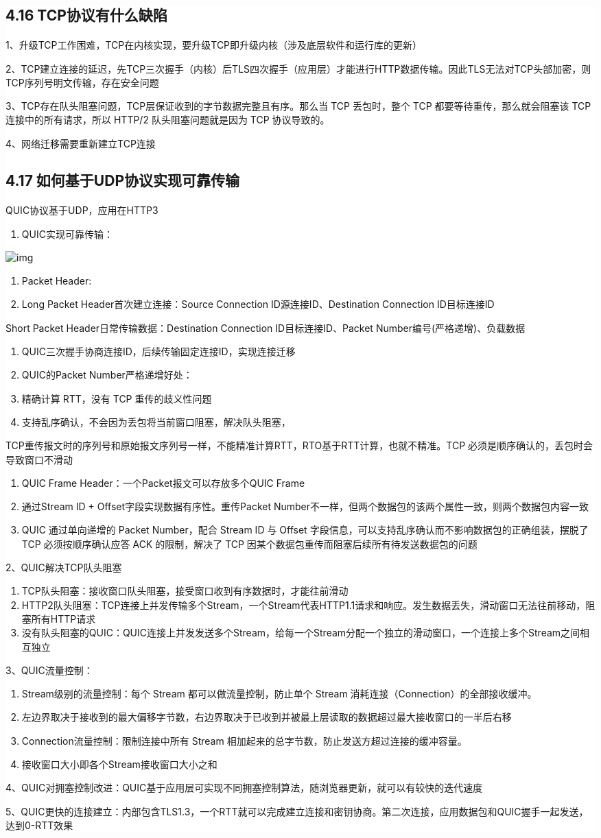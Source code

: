 ## 4.16 TCP协议有什么缺陷

1、升级TCP工作困难，TCP在内核实现，要升级TCP即升级内核（涉及底层软件和运行库的更新）

2、TCP建立连接的延迟，先TCP三次握手（内核）后TLS四次握手（应用层）才能进行HTTP数据传输。因此TLS无法对TCP头部加密，则TCP序列号明文传输，存在安全问题

3、TCP存在队头阻塞问题，TCP层保证收到的字节数据完整且有序。那么当 TCP 丢包时，整个 TCP 都要等待重传，那么就会阻塞该 TCP 连接中的所有请求，所以 HTTP/2 队头阻塞问题就是因为 TCP 协议导致的。

4、网络迁移需要重新建立TCP连接

## 4.17 如何基于UDP协议实现可靠传输

QUIC协议基于UDP，应用在HTTP3

1. QUIC实现可靠传输：

![img](D:\2024\Notes\Typora\八股\计算机网络.assets\1725890625316-b518c2c2-3a0e-440f-9899-433ef3219d8c.png)

1. Packet Header:

1. Long Packet Header首次建立连接：Source Connection ID源连接ID、Destination Connection ID目标连接ID

Short Packet Header日常传输数据：Destination Connection ID目标连接ID、Packet Number编号(严格递增)、负载数据

1. QUIC三次握手协商连接ID，后续传输固定连接ID，实现连接迁移
2. QUIC的Packet Number严格递增好处：

1. 精确计算 RTT，没有 TCP 重传的歧义性问题
2. 支持乱序确认，不会因为丢包将当前窗口阻塞，解决队头阻塞，

TCP重传报文时的序列号和原始报文序列号一样，不能精准计算RTT，RTO基于RTT计算，也就不精准。TCP 必须是顺序确认的，丢包时会导致窗口不滑动

1. QUIC Frame Header：一个Packet报文可以存放多个QUIC Frame

1. 通过Stream ID + Offset字段实现数据有序性。重传Packet Number不一样，但两个数据包的该两个属性一致，则两个数据包内容一致

1. QUIC 通过单向递增的 Packet Number，配合 Stream ID 与 Offset 字段信息，可以支持乱序确认而不影响数据包的正确组装，摆脱了TCP 必须按顺序确认应答 ACK 的限制，解决了 TCP 因某个数据包重传而阻塞后续所有待发送数据包的问题

2、QUIC解决TCP队头阻塞

1. TCP队头阻塞：接收窗口队头阻塞，接受窗口收到有序数据时，才能往前滑动
2. HTTP2队头阻塞：TCP连接上并发传输多个Stream，一个Stream代表HTTP1.1请求和响应。发生数据丢失，滑动窗口无法往前移动，阻塞所有HTTP请求
3. 没有队头阻塞的QUIC：QUIC连接上并发发送多个Stream，给每一个Stream分配一个独立的滑动窗口，一个连接上多个Stream之间相互独立

3、QUIC流量控制：

1. Stream级别的流量控制：每个 Stream 都可以做流量控制，防止单个 Stream 消耗连接（Connection）的全部接收缓冲。

1. 左边界取决于接收到的最大偏移字节数，右边界取决于已收到并被最上层读取的数据超过最大接收窗口的一半后右移

1. Connection流量控制：限制连接中所有 Stream 相加起来的总字节数，防止发送方超过连接的缓冲容量。

1. 接收窗口大小即各个Stream接收窗口大小之和

4、QUIC对拥塞控制改进：QUIC基于应用层可实现不同拥塞控制算法，随浏览器更新，就可以有较快的迭代速度

5、QUIC更快的连接建立：内部包含TLS1.3，一个RTT就可以完成建立连接和密钥协商。第二次连接，应用数据包和QUIC握手一起发送，达到0-RTT效果
